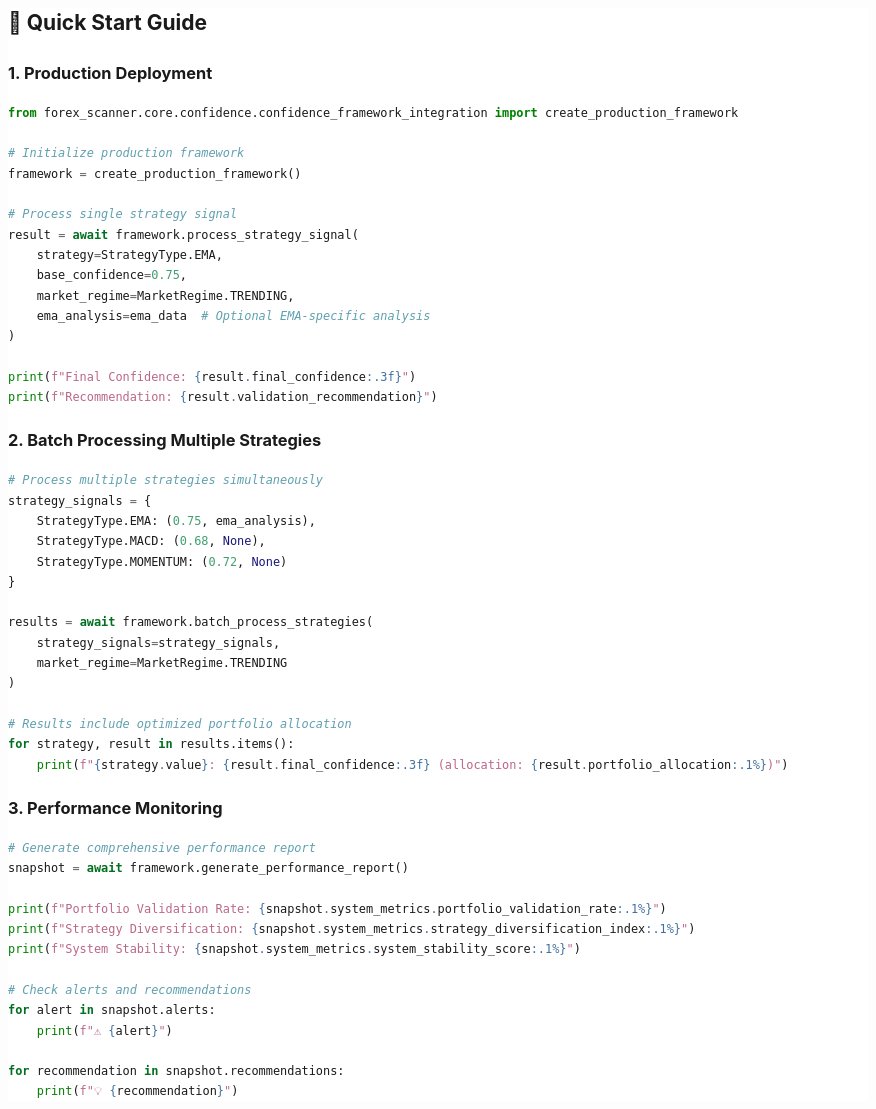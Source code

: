 
## 🚀 Quick Start Guide

### 1. Production Deployment

```python
from forex_scanner.core.confidence.confidence_framework_integration import create_production_framework

# Initialize production framework
framework = create_production_framework()

# Process single strategy signal
result = await framework.process_strategy_signal(
    strategy=StrategyType.EMA,
    base_confidence=0.75,
    market_regime=MarketRegime.TRENDING,
    ema_analysis=ema_data  # Optional EMA-specific analysis
)

print(f"Final Confidence: {result.final_confidence:.3f}")
print(f"Recommendation: {result.validation_recommendation}")
```

### 2. Batch Processing Multiple Strategies

```python
# Process multiple strategies simultaneously
strategy_signals = {
    StrategyType.EMA: (0.75, ema_analysis),
    StrategyType.MACD: (0.68, None),
    StrategyType.MOMENTUM: (0.72, None)
}

results = await framework.batch_process_strategies(
    strategy_signals=strategy_signals,
    market_regime=MarketRegime.TRENDING
)

# Results include optimized portfolio allocation
for strategy, result in results.items():
    print(f"{strategy.value}: {result.final_confidence:.3f} (allocation: {result.portfolio_allocation:.1%})")
```

### 3. Performance Monitoring

```python
# Generate comprehensive performance report
snapshot = await framework.generate_performance_report()

print(f"Portfolio Validation Rate: {snapshot.system_metrics.portfolio_validation_rate:.1%}")
print(f"Strategy Diversification: {snapshot.system_metrics.strategy_diversification_index:.1%}")
print(f"System Stability: {snapshot.system_metrics.system_stability_score:.1%}")

# Check alerts and recommendations
for alert in snapshot.alerts:
    print(f"⚠️ {alert}")

for recommendation in snapshot.recommendations:
    print(f"💡 {recommendation}")
```
